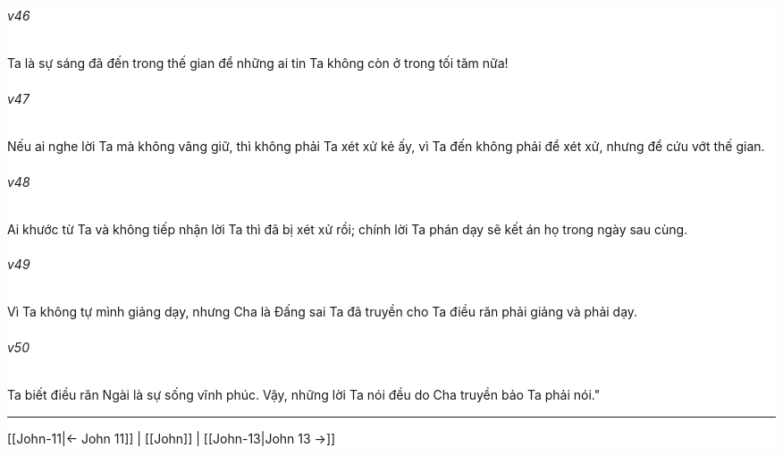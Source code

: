 ###### v46 
Ta là sự sáng đã đến trong thế gian để những ai tin Ta không còn ở trong tối tăm nữa! 

###### v47 
Nếu ai nghe lời Ta mà không vâng giữ, thì không phải Ta xét xử kẻ ấy, vì Ta đến không phải để xét xử, nhưng để cứu vớt thế gian. 

###### v48 
Ai khước từ Ta và không tiếp nhận lời Ta thì đã bị xét xử rồi; chính lời Ta phán dạy sẽ kết án họ trong ngày sau cùng. 

###### v49 
Vì Ta không tự mình giảng dạy, nhưng Cha là Đấng sai Ta đã truyền cho Ta điều răn phải giảng và phải dạy. 

###### v50 
Ta biết điều răn Ngài là sự sống vĩnh phúc. Vậy, những lời Ta nói đều do Cha truyền bảo Ta phải nói."

***
[[John-11|← John 11]] | [[John]] | [[John-13|John 13 →]]

